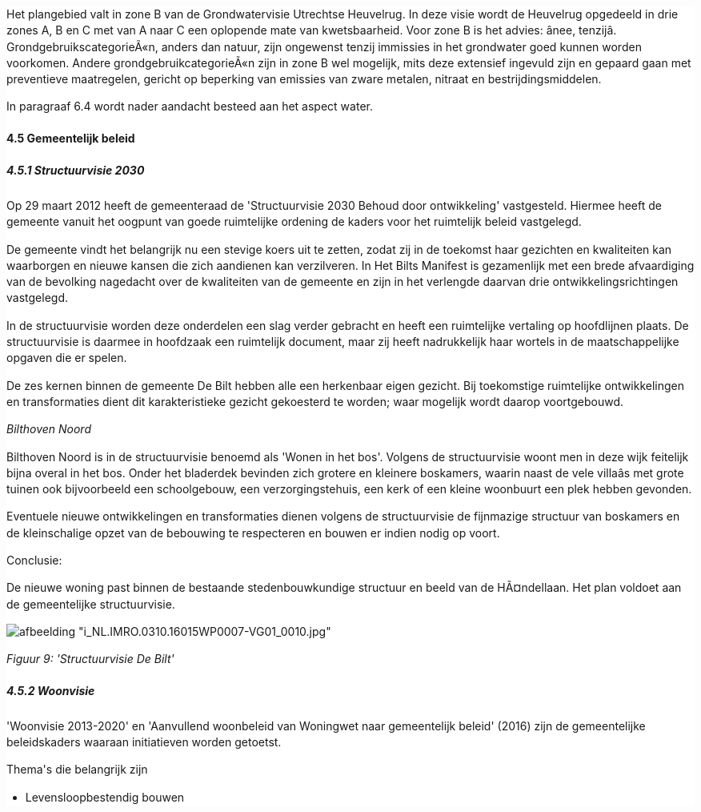 Het plangebied valt in zone B van de Grondwatervisie Utrechtse Heuvelrug. In deze visie wordt de Heuvelrug opgedeeld in drie zones A, B en C met van A naar C een oplopende mate van kwetsbaarheid. Voor zone B is het advies: ânee, tenzijâ. GrondgebruikscategorieÃ«n, anders dan natuur, zijn ongewenst tenzij immissies in het grondwater goed kunnen worden voorkomen. Andere grondgebruikcategorieÃ«n zijn in zone B wel mogelijk, mits deze extensief ingevuld zijn en gepaard gaan met preventieve maatregelen, gericht op beperking van emissies van zware metalen, nitraat en bestrijdingsmiddelen.

In paragraaf 6\.4 wordt nader aandacht besteed aan het aspect water.

#### 4\.5 Gemeentelijk beleid

##### 4\.5\.1 Structuurvisie 2030

Op 29 maart 2012 heeft de gemeenteraad de 'Structuurvisie 2030 Behoud door ontwikkeling' vastgesteld. Hiermee heeft de gemeente vanuit het oogpunt van goede ruimtelijke ordening de kaders voor het ruimtelijk beleid vastgelegd.

De gemeente vindt het belangrijk nu een stevige koers uit te zetten, zodat zij in de toekomst haar gezichten en kwaliteiten kan waarborgen en nieuwe kansen die zich aandienen kan verzilveren. In Het Bilts Manifest is gezamenlijk met een brede afvaardiging van de bevolking nagedacht over de kwaliteiten van de gemeente en zijn in het verlengde daarvan drie ontwikkelingsrichtingen vastgelegd.

In de structuurvisie worden deze onderdelen een slag verder gebracht en heeft een ruimtelijke vertaling op hoofdlijnen plaats. De structuurvisie is daarmee in hoofdzaak een ruimtelijk document, maar zij heeft nadrukkelijk haar wortels in de maatschappelijke opgaven die er spelen.

De zes kernen binnen de gemeente De Bilt hebben alle een herkenbaar eigen gezicht. Bij toekomstige ruimtelijke ontwikkelingen en transformaties dient dit karakteristieke gezicht gekoesterd te worden; waar mogelijk wordt daarop voortgebouwd.

*Bilthoven Noord*

Bilthoven Noord is in de structuurvisie benoemd als 'Wonen in het bos'. Volgens de structuurvisie woont men in deze wijk feitelijk bijna overal in het bos. Onder het bladerdek bevinden zich grotere en kleinere boskamers, waarin naast de vele villaâs met grote tuinen ook bijvoorbeeld een schoolgebouw, een verzorgingstehuis, een kerk of een kleine woonbuurt een plek hebben gevonden.

Eventuele nieuwe ontwikkelingen en transformaties dienen volgens de structuurvisie de fijnmazige structuur van boskamers en de kleinschalige opzet van de bebouwing te respecteren en bouwen er indien nodig op voort.

Conclusie:

De nieuwe woning past binnen de bestaande stedenbouwkundige structuur en beeld van de HÃ¤ndellaan. Het plan voldoet aan de gemeentelijke structuurvisie.

![afbeelding "i_NL.IMRO.0310.16015WP0007-VG01_0010.jpg"](i_NL.IMRO.0310.16015WP0007-VG01_0010.jpg)

*Figuur 9: 'Structuurvisie De Bilt'*

##### 4\.5\.2 Woonvisie

'Woonvisie 2013\-2020' en 'Aanvullend woonbeleid van Woningwet naar gemeentelijk beleid' (2016\) zijn de gemeentelijke beleidskaders waaraan initiatieven worden getoetst.

Thema's die belangrijk zijn

* Levensloopbestendig bouwen
